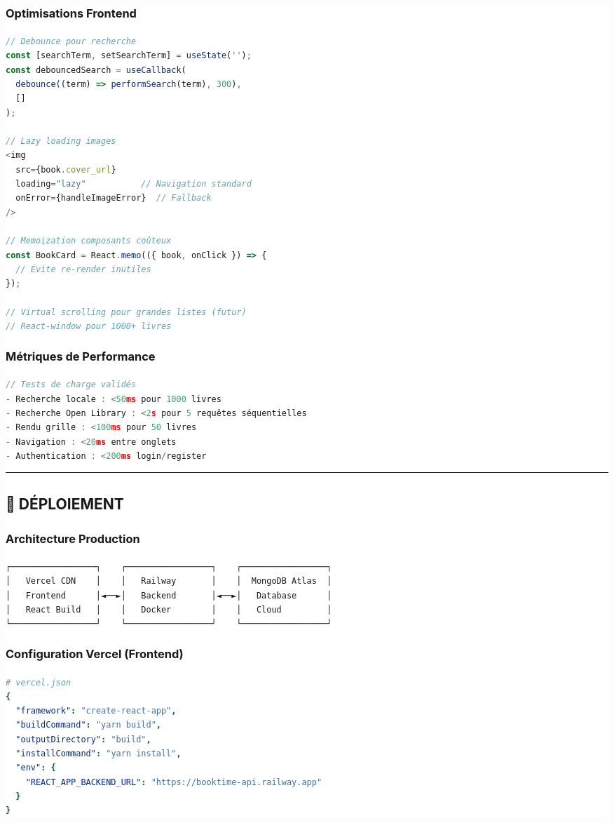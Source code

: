 
### Optimisations Frontend
```javascript
// Debounce pour recherche
const [searchTerm, setSearchTerm] = useState('');
const debouncedSearch = useCallback(
  debounce((term) => performSearch(term), 300),
  []
);

// Lazy loading images
<img 
  src={book.cover_url} 
  loading="lazy"           // Navigation standard
  onError={handleImageError}  // Fallback
/>

// Memoization composants coûteux
const BookCard = React.memo(({ book, onClick }) => {
  // Évite re-render inutiles
});

// Virtual scrolling pour grandes listes (futur)
// React-window pour 1000+ livres
```

### Métriques de Performance
```javascript
// Tests de charge validés
- Recherche locale : <50ms pour 1000 livres
- Recherche Open Library : <2s pour 5 requêtes séquentielles  
- Rendu grille : <100ms pour 50 livres
- Navigation : <20ms entre onglets
- Authentication : <200ms login/register
```

---

## 🚀 DÉPLOIEMENT

### Architecture Production
```
┌─────────────────┐    ┌─────────────────┐    ┌─────────────────┐
│   Vercel CDN    │    │   Railway       │    │  MongoDB Atlas  │
│   Frontend      │◄──►│   Backend       │◄──►│   Database      │  
│   React Build   │    │   Docker        │    │   Cloud         │
└─────────────────┘    └─────────────────┘    └─────────────────┘
```

### Configuration Vercel (Frontend)
```yaml
# vercel.json
{
  "framework": "create-react-app",
  "buildCommand": "yarn build",
  "outputDirectory": "build",
  "installCommand": "yarn install",
  "env": {
    "REACT_APP_BACKEND_URL": "https://booktime-api.railway.app"
  }
}
```

